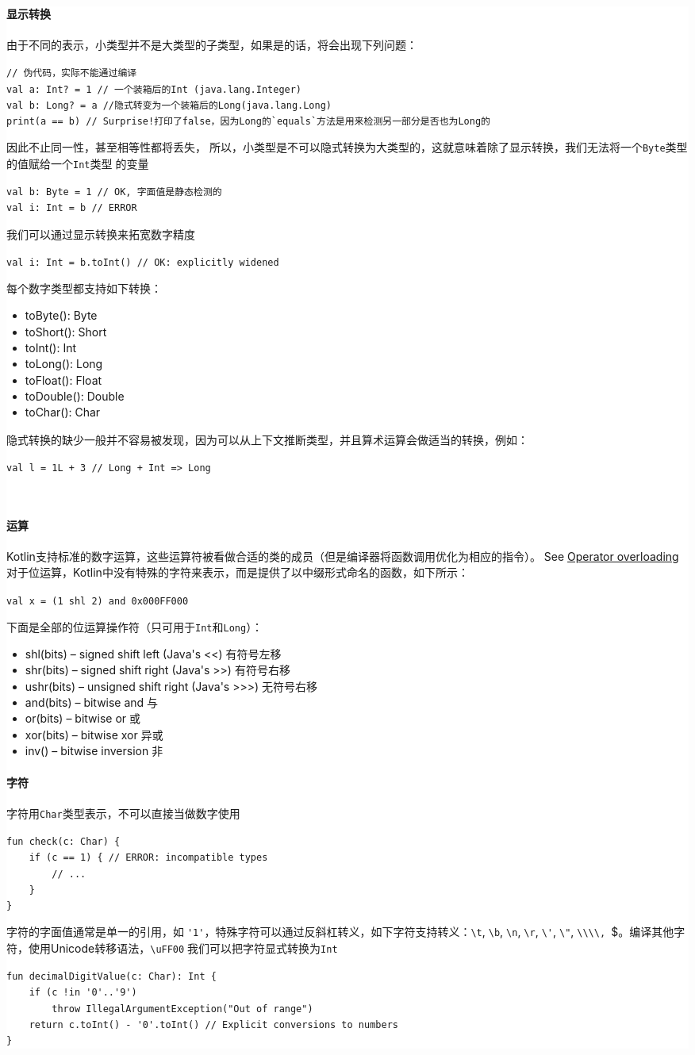 #### 显示转换
由于不同的表示，小类型并不是大类型的子类型，如果是的话，将会出现下列问题：
```
// 伪代码，实际不能通过编译
val a: Int? = 1 // 一个装箱后的Int (java.lang.Integer)
val b: Long? = a //隐式转变为一个装箱后的Long(java.lang.Long)
print(a == b) // Surprise!打印了false，因为Long的`equals`方法是用来检测另一部分是否也为Long的
```
因此不止同一性，甚至相等性都将丢失，
所以，小类型是不可以隐式转换为大类型的，这就意味着除了显示转换，我们无法将一个`Byte`类型的值赋给一个`Int`类型 的变量
```
val b: Byte = 1 // OK, 字面值是静态检测的
val i: Int = b // ERROR
```
我们可以通过显示转换来拓宽数字精度
```
val i: Int = b.toInt() // OK: explicitly widened
```
每个数字类型都支持如下转换：
* toByte(): Byte
* toShort(): Short
* toInt(): Int
* toLong(): Long
* toFloat(): Float
* toDouble(): Double
* toChar(): Char

隐式转换的缺少一般并不容易被发现，因为可以从上下文推断类型，并且算术运算会做适当的转换，例如：
```
val l = 1L + 3 // Long + Int => Long
```
 
#### 运算
Kotlin支持标准的数字运算，这些运算符被看做合适的类的成员（但是编译器将函数调用优化为相应的指令）。 See [Operator overloading]()
对于位运算，Kotlin中没有特殊的字符来表示，而是提供了以中缀形式命名的函数，如下所示：
```
val x = (1 shl 2) and 0x000FF000
```
下面是全部的位运算操作符（只可用于`Int`和`Long`）：
* shl(bits) – signed shift left (Java's <<)   有符号左移
* shr(bits) – signed shift right (Java's >>) 有符号右移
* ushr(bits) – unsigned shift right (Java's >>>) 无符号右移
* and(bits) – bitwise and 与
* or(bits) – bitwise or      或
* xor(bits) – bitwise xor  异或
* inv() – bitwise inversion  非

#### 字符
字符用`Char`类型表示，不可以直接当做数字使用
```
fun check(c: Char) {
    if (c == 1) { // ERROR: incompatible types
        // ...
    }
}
```
字符的字面值通常是单一的引用，如 `'1'`，特殊字符可以通过反斜杠转义，如下字符支持转义：`\t`, `\b`, `\n`, `\r`, `\'`, `\"`, `\\\\, `\$。编译其他字符，使用Unicode转移语法，`\uFF00`
我们可以把字符显式转换为`Int`
```
fun decimalDigitValue(c: Char): Int {
    if (c !in '0'..'9')
        throw IllegalArgumentException("Out of range")
    return c.toInt() - '0'.toInt() // Explicit conversions to numbers
}
```